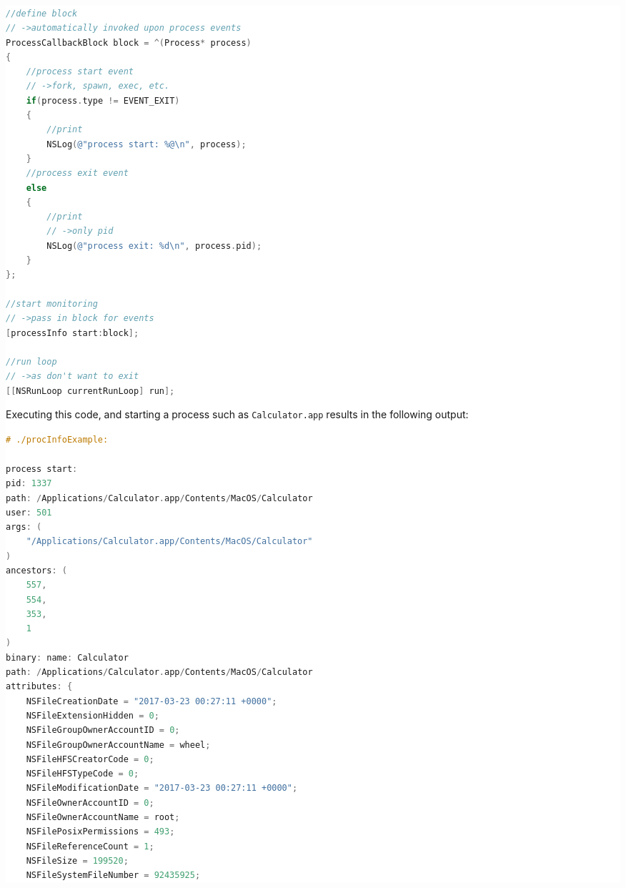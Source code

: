 
```Objective-C
//define block
// ->automatically invoked upon process events
ProcessCallbackBlock block = ^(Process* process)
{
    //process start event
    // ->fork, spawn, exec, etc.
    if(process.type != EVENT_EXIT)
    {
        //print
        NSLog(@"process start: %@\n", process);
    }
    //process exit event
    else
    {
        //print
        // ->only pid
        NSLog(@"process exit: %d\n", process.pid);
    }
};

//start monitoring
// ->pass in block for events
[processInfo start:block];

//run loop
// ->as don't want to exit
[[NSRunLoop currentRunLoop] run];
```
Executing this code, and starting a process such as `Calculator.app` results in the following output:

```Objective-C
# ./procInfoExample:

process start: 
pid: 1337
path: /Applications/Calculator.app/Contents/MacOS/Calculator
user: 501
args: (
    "/Applications/Calculator.app/Contents/MacOS/Calculator"
)
ancestors: (
    557,
    554,
    353,
    1
)
binary: name: Calculator
path: /Applications/Calculator.app/Contents/MacOS/Calculator
attributes: {
    NSFileCreationDate = "2017-03-23 00:27:11 +0000";
    NSFileExtensionHidden = 0;
    NSFileGroupOwnerAccountID = 0;
    NSFileGroupOwnerAccountName = wheel;
    NSFileHFSCreatorCode = 0;
    NSFileHFSTypeCode = 0;
    NSFileModificationDate = "2017-03-23 00:27:11 +0000";
    NSFileOwnerAccountID = 0;
    NSFileOwnerAccountName = root;
    NSFilePosixPermissions = 493;
    NSFileReferenceCount = 1;
    NSFileSize = 199520;
    NSFileSystemFileNumber = 92435925;
```